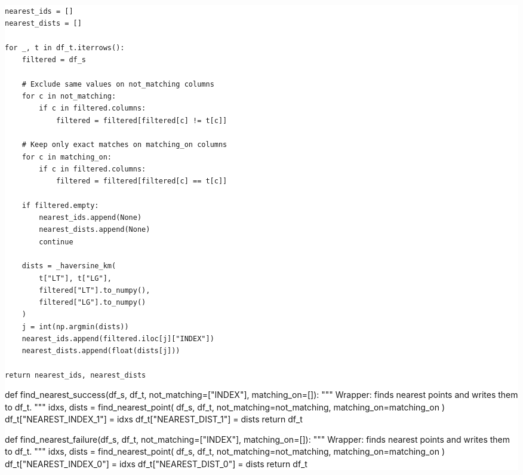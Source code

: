     nearest_ids = []
    nearest_dists = []

    for _, t in df_t.iterrows():
        filtered = df_s

        # Exclude same values on not_matching columns
        for c in not_matching:
            if c in filtered.columns:
                filtered = filtered[filtered[c] != t[c]]

        # Keep only exact matches on matching_on columns
        for c in matching_on:
            if c in filtered.columns:
                filtered = filtered[filtered[c] == t[c]]

        if filtered.empty:
            nearest_ids.append(None)
            nearest_dists.append(None)
            continue

        dists = _haversine_km(
            t["LT"], t["LG"],
            filtered["LT"].to_numpy(),
            filtered["LG"].to_numpy()
        )
        j = int(np.argmin(dists))
        nearest_ids.append(filtered.iloc[j]["INDEX"])
        nearest_dists.append(float(dists[j]))

    return nearest_ids, nearest_dists


def find_nearest_success(df_s, df_t, not_matching=["INDEX"], matching_on=[]):
    """
    Wrapper: finds nearest points and writes them to df_t.
    """
    idxs, dists = find_nearest_point(
        df_s, df_t,
        not_matching=not_matching,
        matching_on=matching_on
    )
    df_t["NEAREST_INDEX_1"] = idxs
    df_t["NEAREST_DIST_1"] = dists
    return df_t

def find_nearest_failure(df_s, df_t, not_matching=["INDEX"], matching_on=[]):
    """
    Wrapper: finds nearest points and writes them to df_t.
    """
    idxs, dists = find_nearest_point(
        df_s, df_t,
        not_matching=not_matching,
        matching_on=matching_on
    )
    df_t["NEAREST_INDEX_0"] = idxs
    df_t["NEAREST_DIST_0"] = dists
    return df_t
	